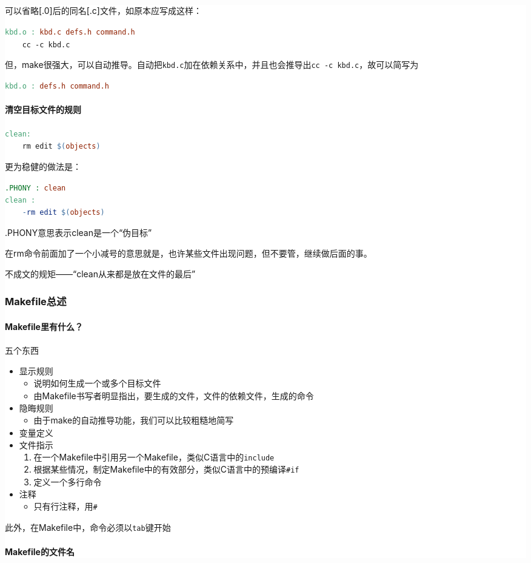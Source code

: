 可以省略[.0]后的同名[.c]文件，如原本应写成这样：

```makefile
kbd.o : kbd.c defs.h command.h
	cc -c kbd.c
```

但，make很强大，可以自动推导。自动把`kbd.c`加在依赖关系中，并且也会推导出`cc -c kbd.c`，故可以简写为

```makefile
kbd.o : defs.h command.h
```

#### 清空目标文件的规则

```makefile
clean:
	rm edit $(objects)
```

更为稳健的做法是：

```makefile
.PHONY : clean
clean :
	-rm edit $(objects)


```

.PHONY意思表示clean是一个“伪目标”

在rm命令前面加了一个小减号的意思就是，也许某些文件出现问题，但不要管，继续做后面的事。

不成文的规矩——“clean从来都是放在文件的最后”

### Makefile总述

#### Makefile里有什么？

五个东西

- 显示规则
  - 说明如何生成一个或多个目标文件
  - 由Makefile书写者明显指出，要生成的文件，文件的依赖文件，生成的命令
- 隐晦规则
  - 由于make的自动推导功能，我们可以比较粗糙地简写
- 变量定义
- 文件指示
  1. 在一个Makefile中引用另一个Makefile，类似C语言中的`include`
  2. 根据某些情况，制定Makefile中的有效部分，类似C语言中的预编译`#if`
  3. 定义一个多行命令
- 注释
  - 只有行注释，用`#`

此外，在Makefile中，命令必须以`tab`键开始

#### Makefile的文件名
